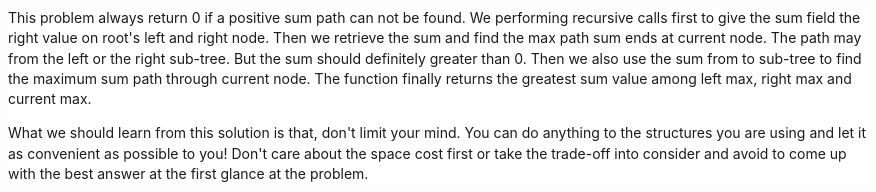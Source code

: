 This problem always return 0 if a positive sum path can not be found. We performing
recursive calls first to give the sum field the right value on root's left and right node.
Then we retrieve the sum and find the max path sum ends at current node.
The path may from the left or the right sub-tree. But the sum should definitely greater than 0.
Then we also use the sum from to sub-tree to find the maximum sum path through current node.
The function finally returns the greatest sum value among left max, right max and current max.

What we should learn from this solution is that, don't limit your mind. You can do anything
to the structures you are using and let it as convenient as possible to you!
Don't care about the space cost first or take the trade-off into consider and avoid to come up
with the best answer at the first glance at the problem.
